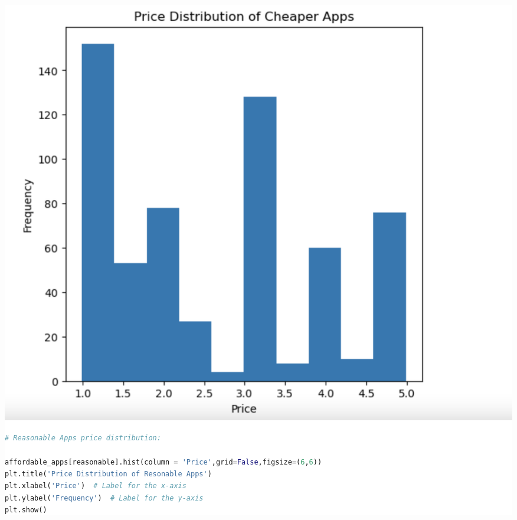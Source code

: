 
    
![png](https://github.com/Muthaln1/Google-Play-Store-App-price-Analysis/blob/main/Price%20Distribution%20Cheaper%20Apps.png)
    



```python
# Reasonable Apps price distribution:

affordable_apps[reasonable].hist(column = 'Price',grid=False,figsize=(6,6))
plt.title('Price Distribution of Resonable Apps') 
plt.xlabel('Price')  # Label for the x-axis
plt.ylabel('Frequency')  # Label for the y-axis
plt.show()
```


    
